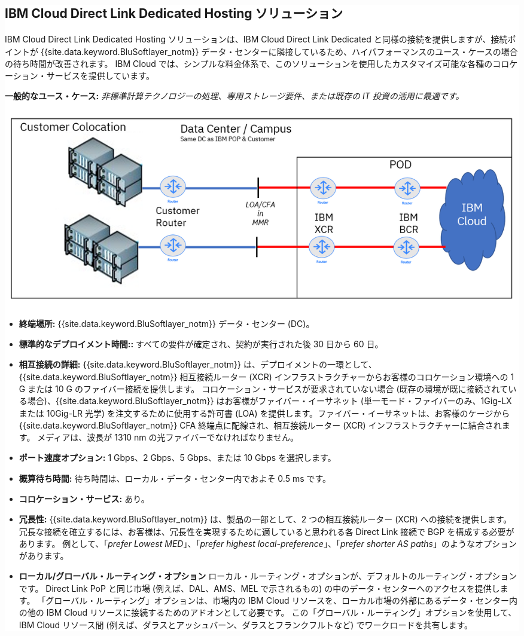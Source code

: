 ## IBM Cloud Direct Link Dedicated Hosting ソリューション

IBM Cloud Direct Link Dedicated Hosting ソリューションは、IBM Cloud Direct Link Dedicated と同様の接続を提供しますが、接続ポイントが {{site.data.keyword.BluSoftlayer_notm}} データ・センターに隣接しているため、ハイパフォーマンスのユース・ケースの場合の待ち時間が改善されます。 IBM Cloud では、シンプルな料金体系で、このソリューションを使用したカスタマイズ可能な各種のコロケーション・サービスを提供しています。

**一般的なユース・ケース:** _非標準計算テクノロジーの処理、専用ストレージ要件、または既存の IT 投資の活用に最適です。_

![図 4](/images/Direct-Link-Dedicated-Hosting.png)

* **終端場所:** {{site.data.keyword.BluSoftlayer_notm}} データ・センター (DC)。

 * **標準的なデプロイメント時間::** すべての要件が確定され、契約が実行された後 30 日から 60 日。

 * **相互接続の詳細:** {{site.data.keyword.BluSoftlayer_notm}} は、デプロイメントの一環として、{{site.data.keyword.BluSoftlayer_notm}} 相互接続ルーター (XCR) インフラストラクチャーからお客様のコロケーション環境への 1 G または 10 G のファイバー接続を提供します。  コロケーション・サービスが要求されていない場合 (既存の環境が既に接続されている場合)、{{site.data.keyword.BluSoftlayer_notm}} はお客様がファイバー・イーサネット (単一モード・ファイバーのみ、1Gig-LX または 10Gig-LR 光学) を注文するために使用する許可書 (LOA) を提供します。ファイバー・イーサネットは、お客様のケージから {{site.data.keyword.BluSoftlayer_notm}} CFA 終端点に配線され、相互接続ルーター (XCR) インフラストラクチャーに結合されます。 メディアは、波長が 1310 nm の光ファイバーでなければなりません。

 * **ポート速度オプション:** 1 Gbps、2 Gbps、5 Gbps、または 10 Gbps を選択します。

 * **概算待ち時間:** 待ち時間は、ローカル・データ・センター内でおよそ 0.5 ms です。

 * **コロケーション・サービス:** あり。

 * **冗長性:** {{site.data.keyword.BluSoftlayer_notm}} は、製品の一部として、2 つの相互接続ルーター (XCR) への接続を提供します。 冗長な接続を確立するには、お客様は、冗長性を実現するために適していると思われる各 Direct Link 接続で BGP を構成する必要があります。 例として、「_prefer Lowest MED_」、「_prefer highest local-preference_」、「_prefer shorter AS paths_」のようなオプションがあります。

 * **ローカル/グローバル・ルーティング・オプション** ローカル・ルーティング・オプションが、デフォルトのルーティング・オプションです。 Direct Link PoP と同じ市場 (例えば、DAL、AMS、MEL で示されるもの) の中のデータ・センターへのアクセスを提供します。 「グローバル・ルーティング」オプションは、市場内の IBM Cloud リソースを、ローカル市場の外部にあるデータ・センター内の他の IBM Cloud リソースに接続するためのアドオンとして必要です。 この「グローバル・ルーティング」オプションを使用して、IBM Cloud リソース間 (例えば、ダラスとアッシュバーン、ダラスとフランクフルトなど) でワークロードを共有します。
